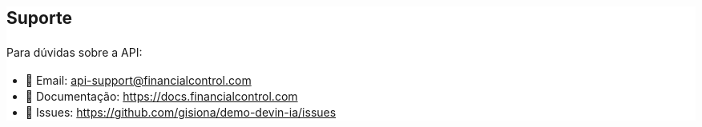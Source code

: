 ## Suporte

Para dúvidas sobre a API:
- 📧 Email: api-support@financialcontrol.com
- 📖 Documentação: https://docs.financialcontrol.com
- 🐛 Issues: https://github.com/gisiona/demo-devin-ia/issues
